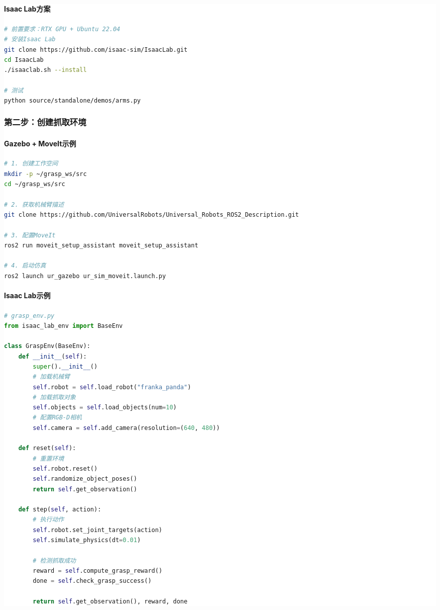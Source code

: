 #### Isaac Lab方案
```bash
# 前置要求：RTX GPU + Ubuntu 22.04
# 安装Isaac Lab
git clone https://github.com/isaac-sim/IsaacLab.git
cd IsaacLab
./isaaclab.sh --install

# 测试
python source/standalone/demos/arms.py
```

### 第二步：创建抓取环境

#### Gazebo + MoveIt示例
```bash
# 1. 创建工作空间
mkdir -p ~/grasp_ws/src
cd ~/grasp_ws/src

# 2. 获取机械臂描述
git clone https://github.com/UniversalRobots/Universal_Robots_ROS2_Description.git

# 3. 配置MoveIt
ros2 run moveit_setup_assistant moveit_setup_assistant

# 4. 启动仿真
ros2 launch ur_gazebo ur_sim_moveit.launch.py
```

#### Isaac Lab示例
```python
# grasp_env.py
from isaac_lab_env import BaseEnv

class GraspEnv(BaseEnv):
    def __init__(self):
        super().__init__()
        # 加载机械臂
        self.robot = self.load_robot("franka_panda")
        # 加载抓取对象
        self.objects = self.load_objects(num=10)
        # 配置RGB-D相机
        self.camera = self.add_camera(resolution=(640, 480))
    
    def reset(self):
        # 重置环境
        self.robot.reset()
        self.randomize_object_poses()
        return self.get_observation()
    
    def step(self, action):
        # 执行动作
        self.robot.set_joint_targets(action)
        self.simulate_physics(dt=0.01)
        
        # 检测抓取成功
        reward = self.compute_grasp_reward()
        done = self.check_grasp_success()
        
        return self.get_observation(), reward, done
```
